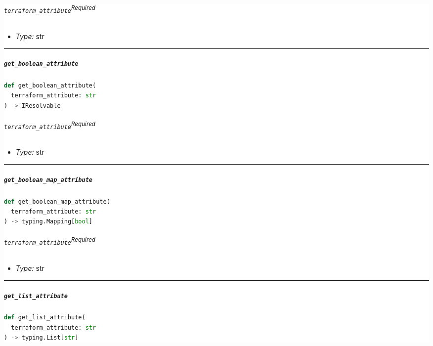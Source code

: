 ###### `terraform_attribute`<sup>Required</sup> <a name="terraform_attribute" id="@cdktf/provider-mongodbatlas.flexCluster.FlexClusterBackupSettingsOutputReference.getAnyMapAttribute.parameter.terraformAttribute"></a>

- *Type:* str

---

##### `get_boolean_attribute` <a name="get_boolean_attribute" id="@cdktf/provider-mongodbatlas.flexCluster.FlexClusterBackupSettingsOutputReference.getBooleanAttribute"></a>

```python
def get_boolean_attribute(
  terraform_attribute: str
) -> IResolvable
```

###### `terraform_attribute`<sup>Required</sup> <a name="terraform_attribute" id="@cdktf/provider-mongodbatlas.flexCluster.FlexClusterBackupSettingsOutputReference.getBooleanAttribute.parameter.terraformAttribute"></a>

- *Type:* str

---

##### `get_boolean_map_attribute` <a name="get_boolean_map_attribute" id="@cdktf/provider-mongodbatlas.flexCluster.FlexClusterBackupSettingsOutputReference.getBooleanMapAttribute"></a>

```python
def get_boolean_map_attribute(
  terraform_attribute: str
) -> typing.Mapping[bool]
```

###### `terraform_attribute`<sup>Required</sup> <a name="terraform_attribute" id="@cdktf/provider-mongodbatlas.flexCluster.FlexClusterBackupSettingsOutputReference.getBooleanMapAttribute.parameter.terraformAttribute"></a>

- *Type:* str

---

##### `get_list_attribute` <a name="get_list_attribute" id="@cdktf/provider-mongodbatlas.flexCluster.FlexClusterBackupSettingsOutputReference.getListAttribute"></a>

```python
def get_list_attribute(
  terraform_attribute: str
) -> typing.List[str]
```
